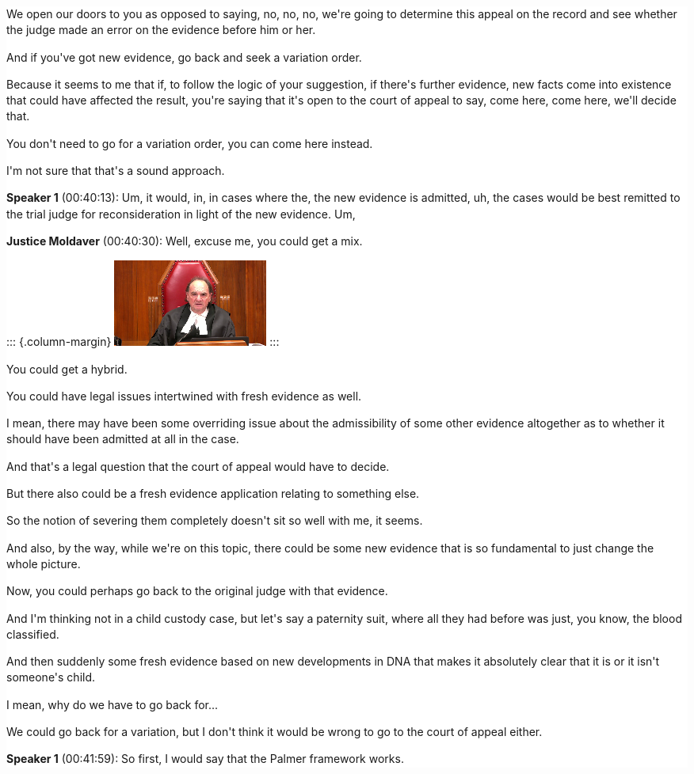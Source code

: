 We open our doors to you as opposed to saying, no, no, no, we're going to determine this appeal on the record and see whether the judge made an error on the evidence before him or her.

And if you've got new evidence, go back and seek a variation order.

Because it seems to me that if, to follow the logic of your suggestion, if there's further evidence, new facts come into existence that could have affected the result, you're saying that it's open to the court of appeal to say, come here, come here, we'll decide that.

You don't need to go for a variation order, you can come here instead.

I'm not sure that that's a sound approach.

**Speaker 1** (00:40:13): Um, it would, in, in cases where the, the new evidence is admitted, uh, the cases would be best remitted to the trial judge for reconsideration in light of the new evidence. Um,

**Justice Moldaver** (00:40:30): Well, excuse me, you could get a mix.

::: {.column-margin}
![](2473.png)
:::

You could get a hybrid.

You could have legal issues intertwined with fresh evidence as well.

I mean, there may have been some overriding issue about the admissibility of some other evidence altogether as to whether it should have been admitted at all in the case.

And that's a legal question that the court of appeal would have to decide.

But there also could be a fresh evidence application relating to something else.

So the notion of severing them completely doesn't sit so well with me, it seems.

And also, by the way, while we're on this topic, there could be some new evidence that is so fundamental to just change the whole picture.

Now, you could perhaps go back to the original judge with that evidence.

And I'm thinking not in a child custody case, but let's say a paternity suit, where all they had before was just, you know, the blood classified.

And then suddenly some fresh evidence based on new developments in DNA that makes it absolutely clear that it is or it isn't someone's child.

I mean, why do we have to go back for...

We could go back for a variation, but I don't think it would be wrong to go to the court of appeal either.

**Speaker 1** (00:41:59): So first, I would say that the Palmer framework works.
